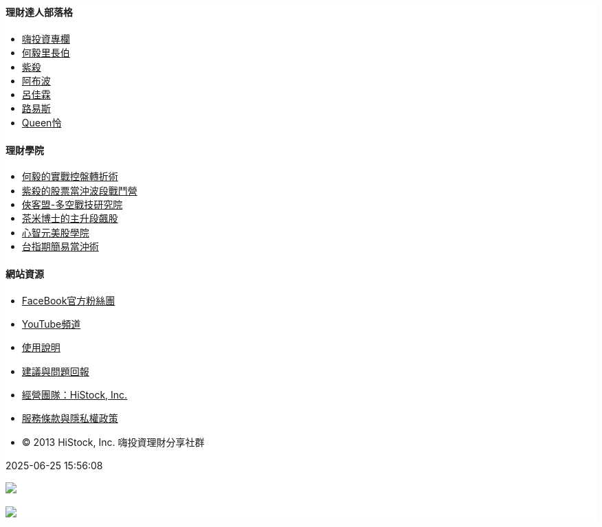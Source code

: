 #### 理財達人部落格

* [嗨投資專欄](/blog/article.aspx?m=offical)
* [何毅里長伯](/sam)
* [紫殺](/purplekiller)
* [阿布波](/38)
* [呂佳霖](/nincys)
* [路易斯](/blog/lewis)
* [Queen怜](/blog/bb595985)

#### 理財學院

* [何毅的實戰控盤轉折術](/school/index.aspx?c=1)
* [紫殺的股票當沖波段戰鬥營](/school/index.aspx?c=2)
* [俠客盟-多空戰技研究院](/school/index.aspx?c=4)
* [茶米博士的主升段飆股](/school/index.aspx?c=23)
* [心智元美股學院](/school/index.aspx?c=25)
* [台指期簡易當沖術](/school/index.aspx?c=27)

#### 網站資源

* [FaceBook官方粉絲團](https://www.facebook.com/histock.fans)
* [YouTube頻道](https://www.youtube.com/channel/UC7OFNL9vONhOqutrC5D9i9Q)
* [使用說明](/help.aspx)
* [建議與問題回報](/member/messages.aspx?m=post&no=1)

* [經營團隊：HiStock, Inc.](https://www.facebook.com/histock.fans)
* [服務條款與隱私權政策](/term.aspx)
* © 2013 HiStock, Inc. 嗨投資理財分享社群

2025-06-25 15:56:08

![](https://www.facebook.com/tr?id=903145456407456&ev=PageView&noscript=1)



![](10233559;type=invmedia;cat=histo0;dc_lat=;dc_rdid=;tag_for_child_directed_treatment=;tfua=;npa=;ord=1?"")